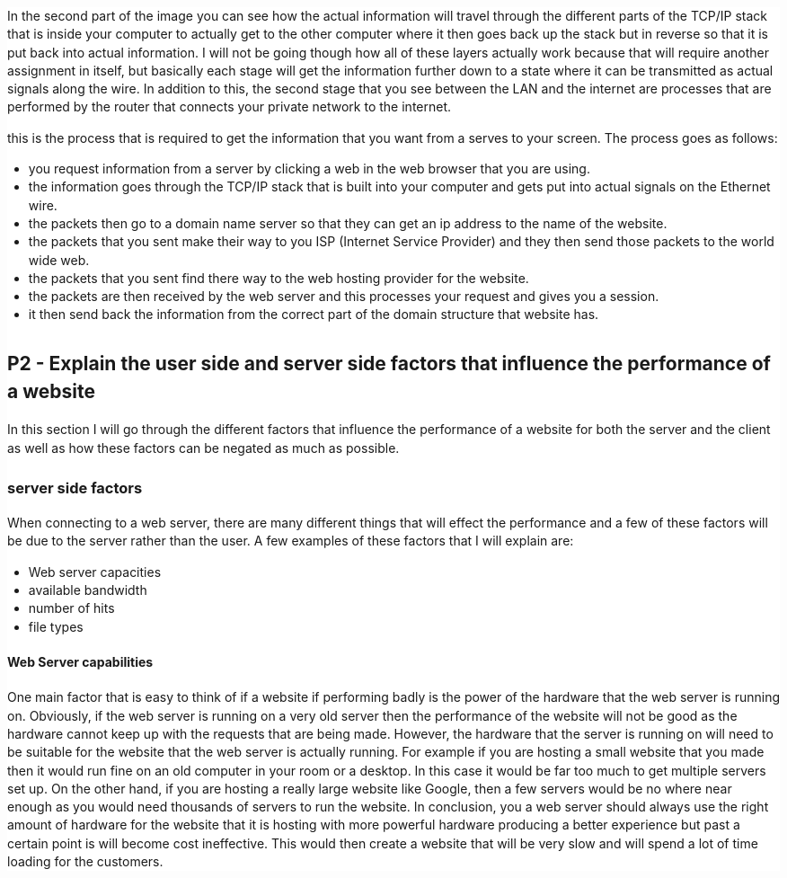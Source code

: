 In the second part of the image you can see how the actual information will travel through the different parts of the TCP/IP stack that is inside your computer to actually get to the other computer where it then goes back up the stack but in reverse so that it is put back into actual information. I will not be going though how all of these layers actually work because that will require another assignment in itself, but basically each stage will get the information further down to a state where it can be transmitted as actual signals along the wire. In addition to this, the second stage that you see between the LAN and the internet are processes that are performed by the router that connects your private network to the internet. 

this is the process that is required to get the information that you want from a serves to your screen. The process goes as follows:

 * you request information from a server by clicking a web in the web browser that you are using. 
 * the information goes through the TCP/IP stack that is built into your computer and gets put into actual signals on the Ethernet wire. 
 * the packets then go to a domain name server so that they can get an ip address to the name of the website.
 * the packets that you sent make their way to you ISP (Internet Service Provider) and they then send those packets to the world wide web.
 * the packets that you sent find there way to the web hosting provider for the website.
 * the packets are then received by the web server and this processes your request and gives you a session. 
 * it then send back the information from the correct part of the domain structure that website has.


## P2 - Explain the user side and server side factors that influence the performance of a website

In this section I will go through the different factors that influence the performance of a website for both the server and the client as well as how these factors can be negated as much as possible. 

### server side factors

When connecting to a web server, there are many different things that will effect the performance and a few of these factors will be due to the server rather than the user. A few examples of these factors that I will explain are:

 * Web server capacities
 * available bandwidth
 * number of hits
 * file types

#### Web Server capabilities

One main factor that is easy to think of if a website if performing badly is the power of the hardware that the web server is running on. Obviously, if the web server is running on a very old server then the performance of the website will not be good as the hardware cannot keep up with the requests that are being made. However, the hardware that the server is running on will need to be suitable for the website that the web server is actually running. For example if you are hosting a small website that you made then it would run fine on an old computer in your room or a desktop. In this case it would be far too much to get multiple servers set up. On the other hand, if you are hosting a really large website like Google, then a few servers would be no where near enough as you would need thousands of servers to run the website. In conclusion, you a web server should always use the right amount of hardware for the website that it is hosting with more powerful hardware producing a better experience but past a certain point is will become cost ineffective. This would then create a website that will be very slow and will spend a lot of time loading for the customers. 
